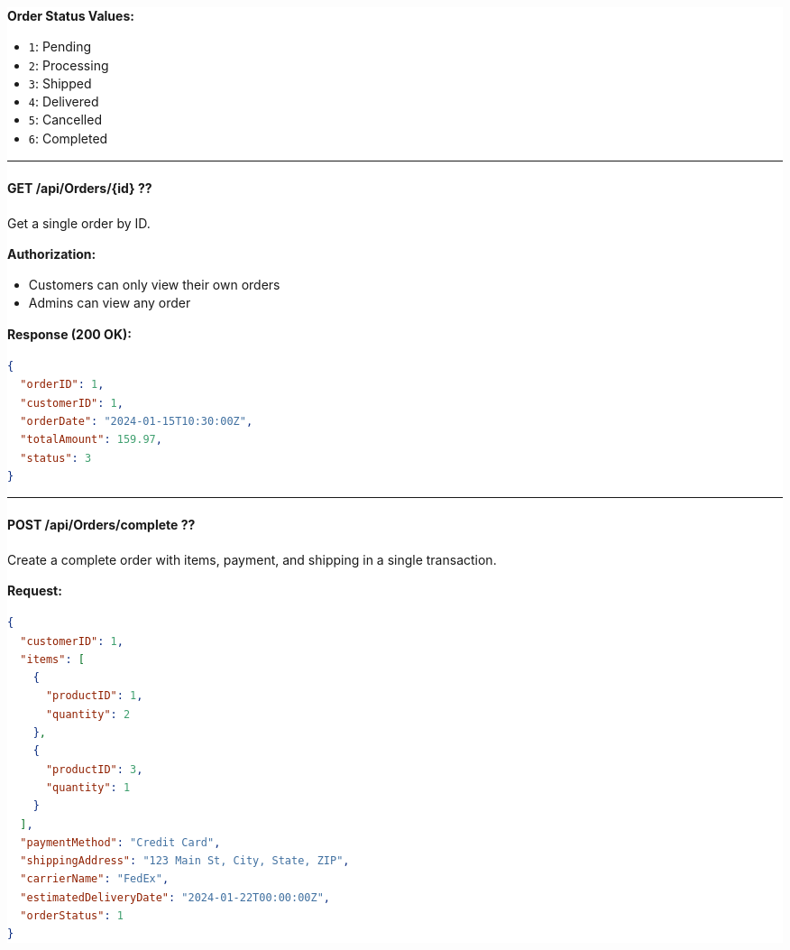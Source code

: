 **Order Status Values:**
- `1`: Pending
- `2`: Processing
- `3`: Shipped
- `4`: Delivered
- `5`: Cancelled
- `6`: Completed

---

#### **GET /api/Orders/{id}** ??
Get a single order by ID.

**Authorization:**
- Customers can only view their own orders
- Admins can view any order

**Response (200 OK):**
```json
{
  "orderID": 1,
  "customerID": 1,
  "orderDate": "2024-01-15T10:30:00Z",
  "totalAmount": 159.97,
  "status": 3
}
```

---

#### **POST /api/Orders/complete** ??
Create a complete order with items, payment, and shipping in a single transaction.

**Request:**
```json
{
  "customerID": 1,
  "items": [
    {
      "productID": 1,
      "quantity": 2
    },
    {
      "productID": 3,
      "quantity": 1
    }
  ],
  "paymentMethod": "Credit Card",
  "shippingAddress": "123 Main St, City, State, ZIP",
  "carrierName": "FedEx",
  "estimatedDeliveryDate": "2024-01-22T00:00:00Z",
  "orderStatus": 1
}
```
